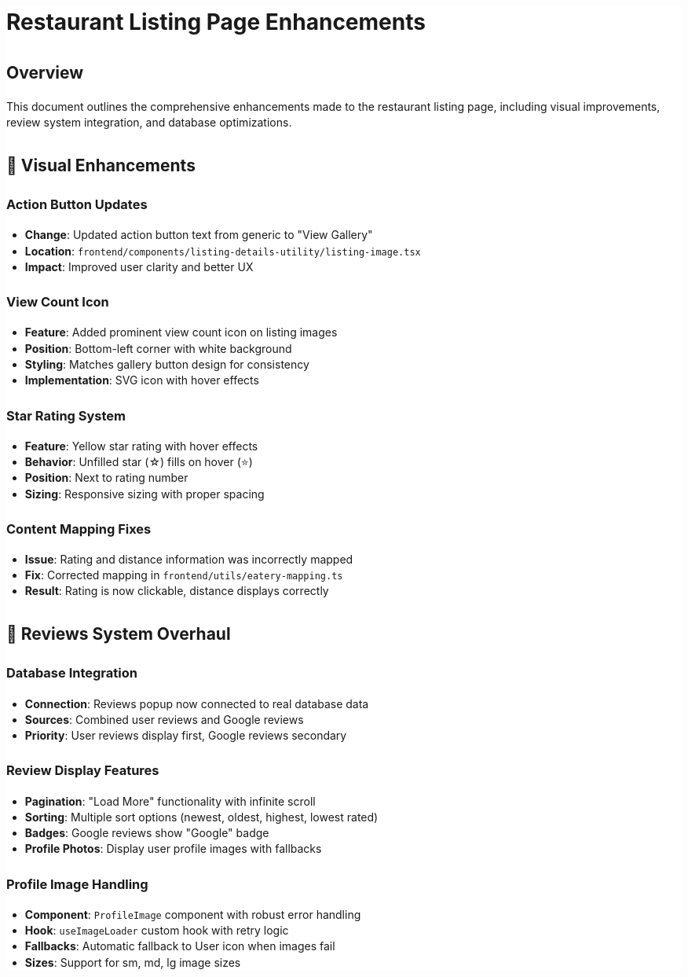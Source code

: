# Restaurant Listing Page Enhancements

## Overview

This document outlines the comprehensive enhancements made to the restaurant listing page, including visual improvements, review system integration, and database optimizations.

## 🎨 Visual Enhancements

### Action Button Updates
- **Change**: Updated action button text from generic to "View Gallery"
- **Location**: `frontend/components/listing-details-utility/listing-image.tsx`
- **Impact**: Improved user clarity and better UX

### View Count Icon
- **Feature**: Added prominent view count icon on listing images
- **Position**: Bottom-left corner with white background
- **Styling**: Matches gallery button design for consistency
- **Implementation**: SVG icon with hover effects

### Star Rating System
- **Feature**: Yellow star rating with hover effects
- **Behavior**: Unfilled star (☆) fills on hover (⭐)
- **Position**: Next to rating number
- **Sizing**: Responsive sizing with proper spacing

### Content Mapping Fixes
- **Issue**: Rating and distance information was incorrectly mapped
- **Fix**: Corrected mapping in `frontend/utils/eatery-mapping.ts`
- **Result**: Rating is now clickable, distance displays correctly

## 📝 Reviews System Overhaul

### Database Integration
- **Connection**: Reviews popup now connected to real database data
- **Sources**: Combined user reviews and Google reviews
- **Priority**: User reviews display first, Google reviews secondary

### Review Display Features
- **Pagination**: "Load More" functionality with infinite scroll
- **Sorting**: Multiple sort options (newest, oldest, highest, lowest rated)
- **Badges**: Google reviews show "Google" badge
- **Profile Photos**: Display user profile images with fallbacks

### Profile Image Handling
- **Component**: `ProfileImage` component with robust error handling
- **Hook**: `useImageLoader` custom hook with retry logic
- **Fallbacks**: Automatic fallback to User icon when images fail
- **Sizes**: Support for sm, md, lg image sizes
